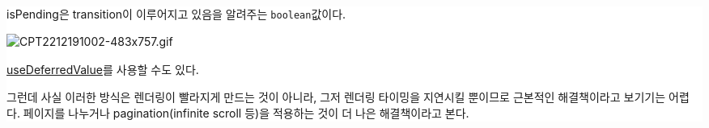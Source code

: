 isPending은 transition이 이루어지고 있음을 알려주는 `boolean`값이다.

![CPT2212191002-483x757.gif](%E1%84%85%E1%85%B5%E1%84%8B%E1%85%A2%E1%86%A8%E1%84%90%E1%85%B3%20%E1%84%85%E1%85%A6%E1%86%AB%E1%84%83%E1%85%A5%E1%84%85%E1%85%B5%E1%86%BC%20%E1%84%86%E1%85%B5%E1%86%BE%20%E1%84%85%E1%85%A6%E1%86%AB%E1%84%83%E1%85%A5%E1%84%85%E1%85%B5%E1%86%BC%20%E1%84%8E%E1%85%AC%E1%84%8C%E1%85%A5%E1%86%A8%E1%84%92%E1%85%AA%203ed689d31d9b437589f8c0fd9c3cca4a/CPT2212191002-483x757.gif)

[useDeferredValue](https://reactjs.org/docs/hooks-reference.html#usedeferredvalue)를 사용할 수도 있다.

그런데 사실 이러한 방식은 렌더링이 빨라지게 만드는 것이 아니라, 그저 렌더링 타이밍을 지연시킬 뿐이므로 근본적인 해결책이라고 보기기는 어렵다. 페이지를 나누거나 pagination(infinite scroll 등)을 적용하는 것이 더 나은 해결책이라고 본다.